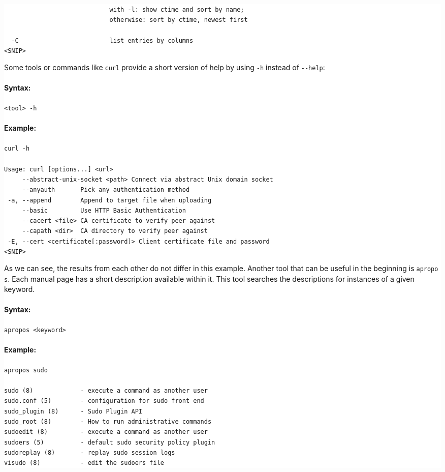 ```shell
                             with -l: show ctime and sort by name;
                             otherwise: sort by ctime, newest first

  -C                         list entries by columns
<SNIP>

```

Some tools or commands like `curl` provide a short version of help by using `-h` instead of `--help`:

#### Syntax:

```shell
<tool> -h

```

#### Example:

```shell
curl -h

Usage: curl [options...] <url>
     --abstract-unix-socket <path> Connect via abstract Unix domain socket
     --anyauth       Pick any authentication method
 -a, --append        Append to target file when uploading
     --basic         Use HTTP Basic Authentication
     --cacert <file> CA certificate to verify peer against
     --capath <dir>  CA directory to verify peer against
 -E, --cert <certificate[:password]> Client certificate file and password
<SNIP>

```

As we can see, the results from each other do not differ in this example. Another tool that can be useful in the beginning is `apropos`. Each manual page has a short description available within it. This tool searches the descriptions for instances of a given keyword.

#### Syntax:

```shell
apropos <keyword>

```

#### Example:

```shell
apropos sudo

sudo (8)             - execute a command as another user
sudo.conf (5)        - configuration for sudo front end
sudo_plugin (8)      - Sudo Plugin API
sudo_root (8)        - How to run administrative commands
sudoedit (8)         - execute a command as another user
sudoers (5)          - default sudo security policy plugin
sudoreplay (8)       - replay sudo session logs
visudo (8)           - edit the sudoers file

```
